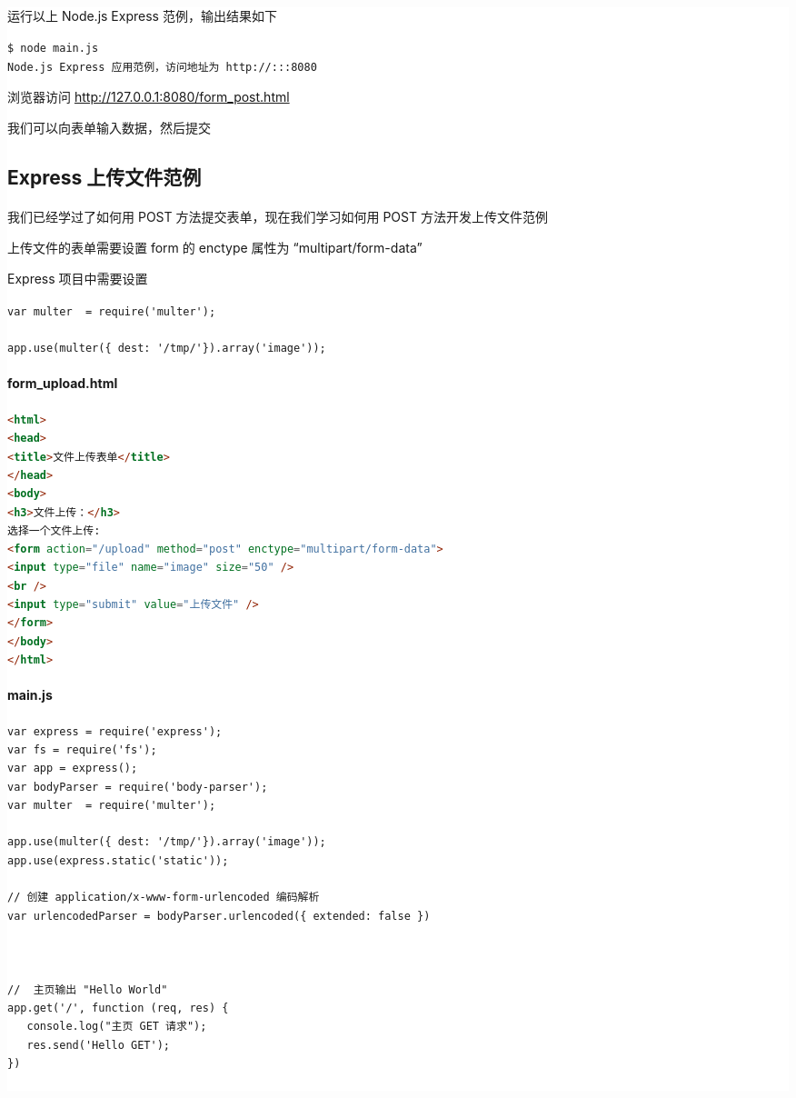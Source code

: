 运行以上 Node.js Express 范例，输出结果如下

```SH
$ node main.js                   
Node.js Express 应用范例，访问地址为 http://:::8080
```

浏览器访问 http://127.0.0.1:8080/form_post.html

我们可以向表单输入数据，然后提交

## Express 上传文件范例

我们已经学过了如何用 POST 方法提交表单，现在我们学习如何用 POST 方法开发上传文件范例

上传文件的表单需要设置 form 的 enctype 属性为 “multipart/form-data”

Express 项目中需要设置

```JS
var multer  = require('multer');

app.use(multer({ dest: '/tmp/'}).array('image'));
```

#### form_upload.html

```html
<html>
<head>
<title>文件上传表单</title>
</head>
<body>
<h3>文件上传：</h3>
选择一个文件上传:
<form action="/upload" method="post" enctype="multipart/form-data">
<input type="file" name="image" size="50" />
<br />
<input type="submit" value="上传文件" />
</form>
</body>
</html>
```

#### main.js

```JS
var express = require('express');
var fs = require('fs');
var app = express();
var bodyParser = require('body-parser');
var multer  = require('multer');

app.use(multer({ dest: '/tmp/'}).array('image'));
app.use(express.static('static'));

// 创建 application/x-www-form-urlencoded 编码解析
var urlencodedParser = bodyParser.urlencoded({ extended: false })



//  主页输出 "Hello World"
app.get('/', function (req, res) {
   console.log("主页 GET 请求");
   res.send('Hello GET');
})


```